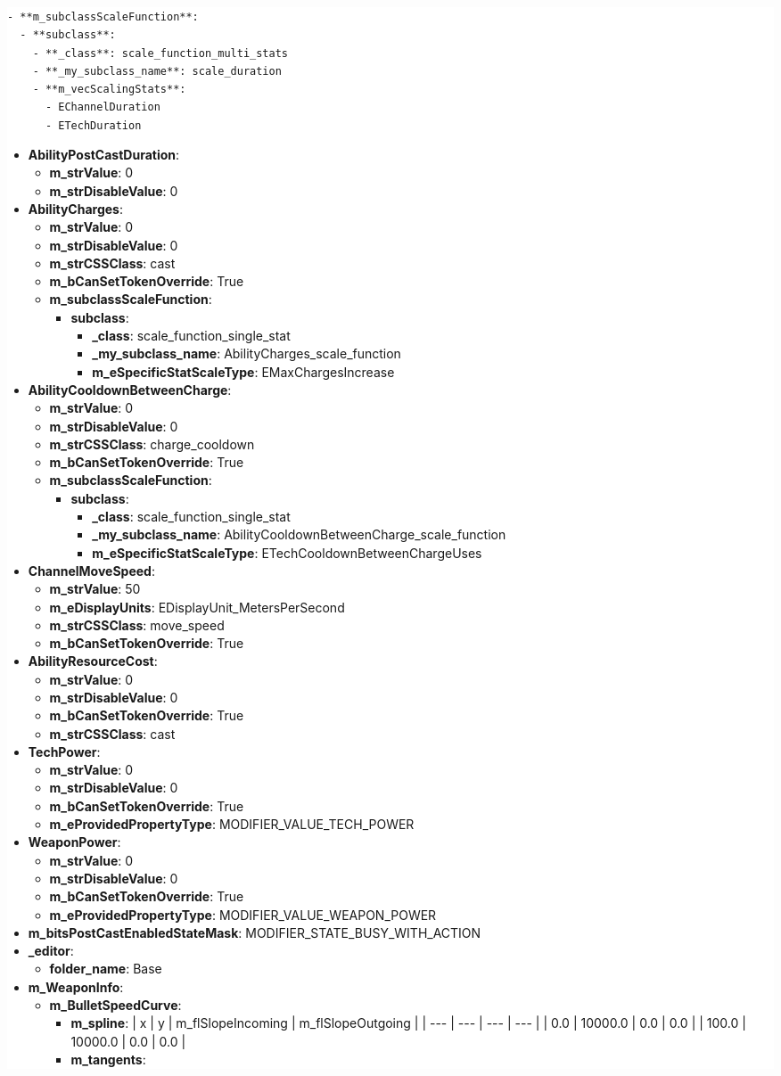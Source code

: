     - **m_subclassScaleFunction**:
      - **subclass**:
        - **_class**: scale_function_multi_stats
        - **_my_subclass_name**: scale_duration
        - **m_vecScalingStats**:
          - EChannelDuration
          - ETechDuration
  - **AbilityPostCastDuration**:
    - **m_strValue**: 0
    - **m_strDisableValue**: 0
  - **AbilityCharges**:
    - **m_strValue**: 0
    - **m_strDisableValue**: 0
    - **m_strCSSClass**: cast
    - **m_bCanSetTokenOverride**: True
    - **m_subclassScaleFunction**:
      - **subclass**:
        - **_class**: scale_function_single_stat
        - **_my_subclass_name**: AbilityCharges_scale_function
        - **m_eSpecificStatScaleType**: EMaxChargesIncrease
  - **AbilityCooldownBetweenCharge**:
    - **m_strValue**: 0
    - **m_strDisableValue**: 0
    - **m_strCSSClass**: charge_cooldown
    - **m_bCanSetTokenOverride**: True
    - **m_subclassScaleFunction**:
      - **subclass**:
        - **_class**: scale_function_single_stat
        - **_my_subclass_name**: AbilityCooldownBetweenCharge_scale_function
        - **m_eSpecificStatScaleType**: ETechCooldownBetweenChargeUses
  - **ChannelMoveSpeed**:
    - **m_strValue**: 50
    - **m_eDisplayUnits**: EDisplayUnit_MetersPerSecond
    - **m_strCSSClass**: move_speed
    - **m_bCanSetTokenOverride**: True
  - **AbilityResourceCost**:
    - **m_strValue**: 0
    - **m_strDisableValue**: 0
    - **m_bCanSetTokenOverride**: True
    - **m_strCSSClass**: cast
  - **TechPower**:
    - **m_strValue**: 0
    - **m_strDisableValue**: 0
    - **m_bCanSetTokenOverride**: True
    - **m_eProvidedPropertyType**: MODIFIER_VALUE_TECH_POWER
  - **WeaponPower**:
    - **m_strValue**: 0
    - **m_strDisableValue**: 0
    - **m_bCanSetTokenOverride**: True
    - **m_eProvidedPropertyType**: MODIFIER_VALUE_WEAPON_POWER
- **m_bitsPostCastEnabledStateMask**: MODIFIER_STATE_BUSY_WITH_ACTION
- **_editor**:
  - **folder_name**: Base
- **m_WeaponInfo**:
  - **m_BulletSpeedCurve**:
    - **m_spline**:
      | x | y | m_flSlopeIncoming | m_flSlopeOutgoing |
      | --- | --- | --- | --- |
      | 0.0 | 10000.0 | 0.0 | 0.0 |
      | 100.0 | 10000.0 | 0.0 | 0.0 |
    - **m_tangents**: